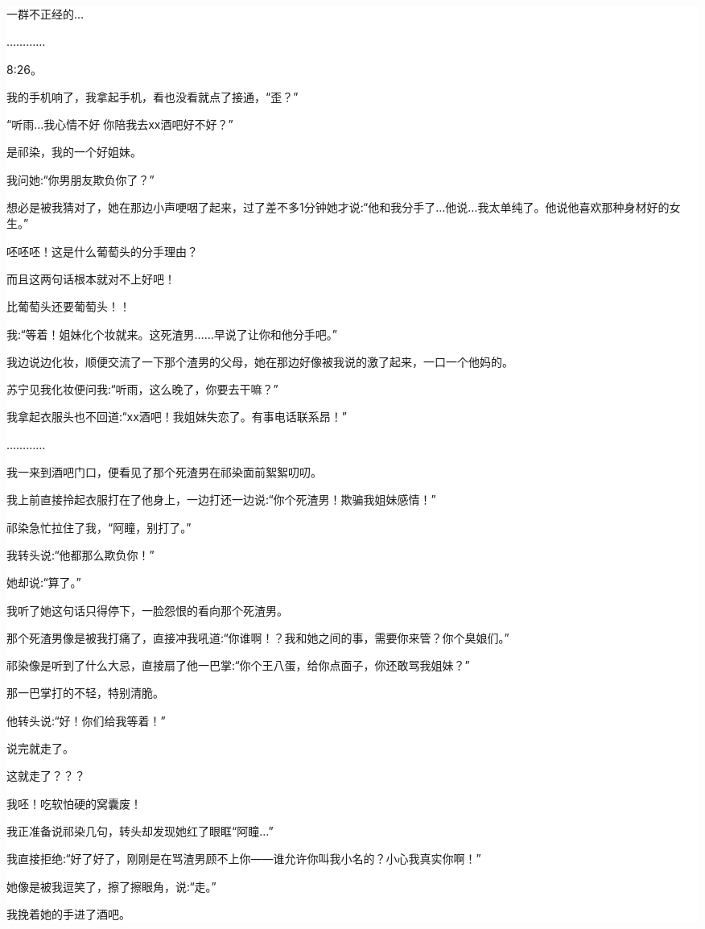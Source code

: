一群不正经的…

…………

8:26。

我的手机响了，我拿起手机，看也没看就点了接通，“歪？”

“听雨…我心情不好 你陪我去xx酒吧好不好？”

是祁染，我的一个好姐妹。

我问她:“你男朋友欺负你了？”

想必是被我猜对了，她在那边小声哽咽了起来，过了差不多1分钟她才说:“他和我分手了…他说…我太单纯了。他说他喜欢那种身材好的女生。”

呸呸呸！这是什么葡萄头的分手理由？

而且这两句话根本就对不上好吧！

比葡萄头还要葡萄头！！

我:“等着！姐妹化个妆就来。这死渣男……早说了让你和他分手吧。”

我边说边化妆，顺便交流了一下那个渣男的父母，她在那边好像被我说的激了起来，一口一个他妈的。

苏宁见我化妆便问我:“听雨，这么晚了，你要去干嘛？”

我拿起衣服头也不回道:“xx酒吧！我姐妹失恋了。有事电话联系昂！”

…………

我一来到酒吧门口，便看见了那个死渣男在祁染面前絮絮叨叨。

我上前直接拎起衣服打在了他身上，一边打还一边说:“你个死渣男！欺骗我姐妹感情！”

祁染急忙拉住了我，“阿瞳，别打了。”

我转头说:“他都那么欺负你！”

她却说:“算了。”

我听了她这句话只得停下，一脸怨恨的看向那个死渣男。

那个死渣男像是被我打痛了，直接冲我吼道:“你谁啊！？我和她之间的事，需要你来管？你个臭娘们。”

祁染像是听到了什么大忌，直接扇了他一巴掌:“你个王八蛋，给你点面子，你还敢骂我姐妹？”

那一巴掌打的不轻，特别清脆。

他转头说:“好！你们给我等着！”

说完就走了。

这就走了？？？

我呸！吃软怕硬的窝囊废！

我正准备说祁染几句，转头却发现她红了眼眶“阿瞳…”

我直接拒绝:“好了好了，刚刚是在骂渣男顾不上你——谁允许你叫我小名的？小心我真实你啊！”

她像是被我逗笑了，擦了擦眼角，说:“走。”

我挽着她的手进了酒吧。
